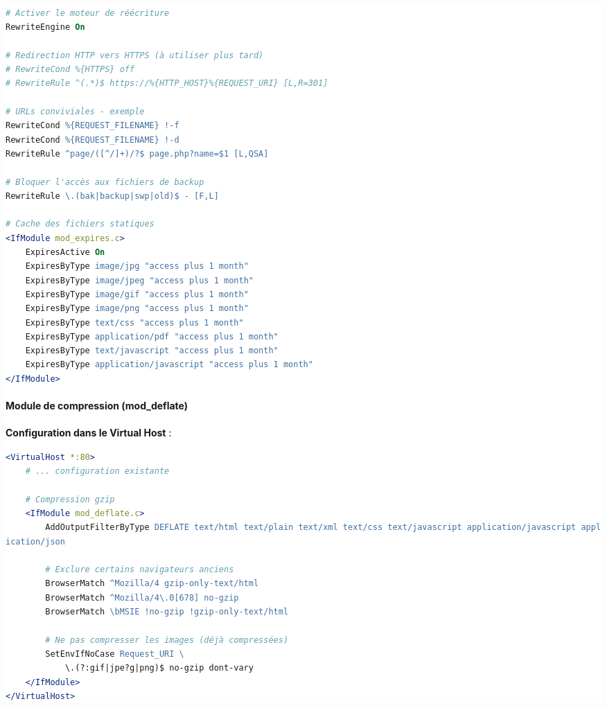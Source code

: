 ```apache
# Activer le moteur de réécriture
RewriteEngine On

# Redirection HTTP vers HTTPS (à utiliser plus tard)
# RewriteCond %{HTTPS} off
# RewriteRule ^(.*)$ https://%{HTTP_HOST}%{REQUEST_URI} [L,R=301]

# URLs conviviales - exemple
RewriteCond %{REQUEST_FILENAME} !-f
RewriteCond %{REQUEST_FILENAME} !-d
RewriteRule ^page/([^/]+)/?$ page.php?name=$1 [L,QSA]

# Bloquer l'accès aux fichiers de backup
RewriteRule \.(bak|backup|swp|old)$ - [F,L]

# Cache des fichiers statiques
<IfModule mod_expires.c>
    ExpiresActive On
    ExpiresByType image/jpg "access plus 1 month"
    ExpiresByType image/jpeg "access plus 1 month"
    ExpiresByType image/gif "access plus 1 month"
    ExpiresByType image/png "access plus 1 month"
    ExpiresByType text/css "access plus 1 month"
    ExpiresByType application/pdf "access plus 1 month"
    ExpiresByType text/javascript "access plus 1 month"
    ExpiresByType application/javascript "access plus 1 month"
</IfModule>
```

#### Module de compression (mod_deflate)

**Configuration dans le Virtual Host** :
```apache
<VirtualHost *:80>
    # ... configuration existante

    # Compression gzip
    <IfModule mod_deflate.c>
        AddOutputFilterByType DEFLATE text/html text/plain text/xml text/css text/javascript application/javascript application/json

        # Exclure certains navigateurs anciens
        BrowserMatch ^Mozilla/4 gzip-only-text/html
        BrowserMatch ^Mozilla/4\.0[678] no-gzip
        BrowserMatch \bMSIE !no-gzip !gzip-only-text/html

        # Ne pas compresser les images (déjà compressées)
        SetEnvIfNoCase Request_URI \
            \.(?:gif|jpe?g|png)$ no-gzip dont-vary
    </IfModule>
</VirtualHost>
```
